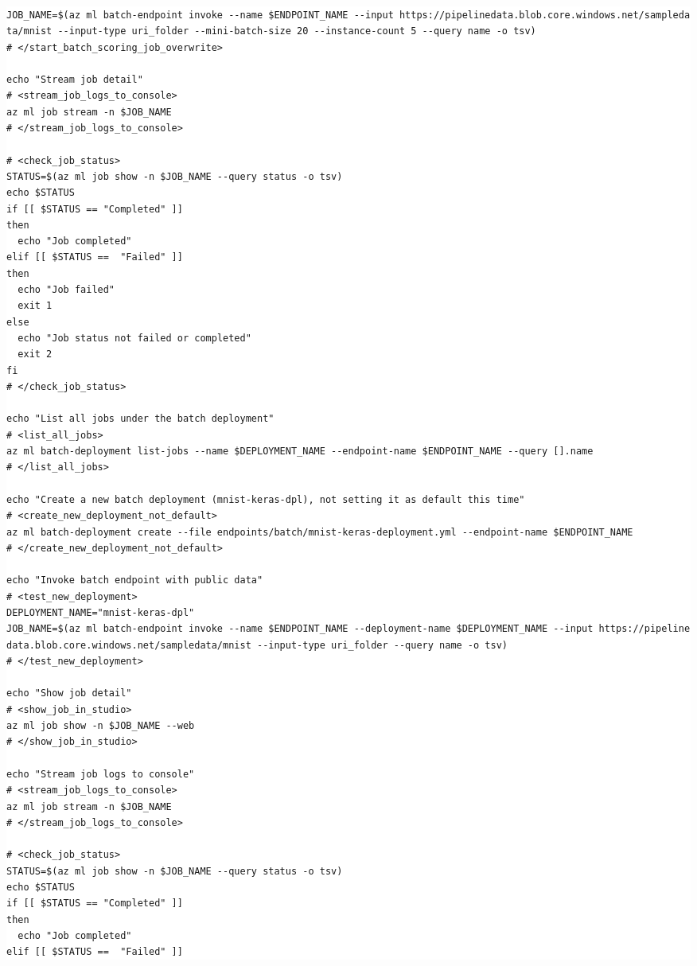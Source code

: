 ```azurecli
JOB_NAME=$(az ml batch-endpoint invoke --name $ENDPOINT_NAME --input https://pipelinedata.blob.core.windows.net/sampledata/mnist --input-type uri_folder --mini-batch-size 20 --instance-count 5 --query name -o tsv)
# </start_batch_scoring_job_overwrite>

echo "Stream job detail"
# <stream_job_logs_to_console>
az ml job stream -n $JOB_NAME
# </stream_job_logs_to_console>

# <check_job_status>
STATUS=$(az ml job show -n $JOB_NAME --query status -o tsv)
echo $STATUS
if [[ $STATUS == "Completed" ]]
then
  echo "Job completed"
elif [[ $STATUS ==  "Failed" ]]
then
  echo "Job failed"
  exit 1
else 
  echo "Job status not failed or completed"
  exit 2
fi
# </check_job_status>

echo "List all jobs under the batch deployment"
# <list_all_jobs>
az ml batch-deployment list-jobs --name $DEPLOYMENT_NAME --endpoint-name $ENDPOINT_NAME --query [].name
# </list_all_jobs>

echo "Create a new batch deployment (mnist-keras-dpl), not setting it as default this time"
# <create_new_deployment_not_default>
az ml batch-deployment create --file endpoints/batch/mnist-keras-deployment.yml --endpoint-name $ENDPOINT_NAME
# </create_new_deployment_not_default>

echo "Invoke batch endpoint with public data"
# <test_new_deployment>
DEPLOYMENT_NAME="mnist-keras-dpl"
JOB_NAME=$(az ml batch-endpoint invoke --name $ENDPOINT_NAME --deployment-name $DEPLOYMENT_NAME --input https://pipelinedata.blob.core.windows.net/sampledata/mnist --input-type uri_folder --query name -o tsv)
# </test_new_deployment>

echo "Show job detail"
# <show_job_in_studio>
az ml job show -n $JOB_NAME --web
# </show_job_in_studio>

echo "Stream job logs to console"
# <stream_job_logs_to_console>
az ml job stream -n $JOB_NAME
# </stream_job_logs_to_console>

# <check_job_status>
STATUS=$(az ml job show -n $JOB_NAME --query status -o tsv)
echo $STATUS
if [[ $STATUS == "Completed" ]]
then
  echo "Job completed"
elif [[ $STATUS ==  "Failed" ]]
```